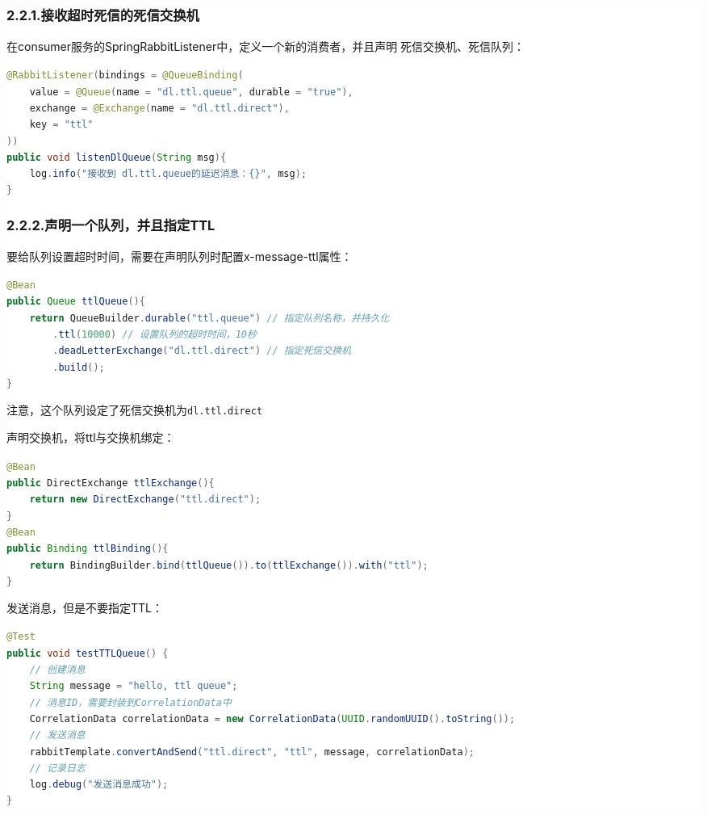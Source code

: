 

### 2.2.1.接收超时死信的死信交换机

在consumer服务的SpringRabbitListener中，定义一个新的消费者，并且声明 死信交换机、死信队列：

```java
@RabbitListener(bindings = @QueueBinding(
    value = @Queue(name = "dl.ttl.queue", durable = "true"),
    exchange = @Exchange(name = "dl.ttl.direct"),
    key = "ttl"
))
public void listenDlQueue(String msg){
    log.info("接收到 dl.ttl.queue的延迟消息：{}", msg);
}
```



### 2.2.2.声明一个队列，并且指定TTL

要给队列设置超时时间，需要在声明队列时配置x-message-ttl属性：

```java
@Bean
public Queue ttlQueue(){
    return QueueBuilder.durable("ttl.queue") // 指定队列名称，并持久化
        .ttl(10000) // 设置队列的超时时间，10秒
        .deadLetterExchange("dl.ttl.direct") // 指定死信交换机
        .build();
}
```

注意，这个队列设定了死信交换机为`dl.ttl.direct`



声明交换机，将ttl与交换机绑定：

```java
@Bean
public DirectExchange ttlExchange(){
    return new DirectExchange("ttl.direct");
}
@Bean
public Binding ttlBinding(){
    return BindingBuilder.bind(ttlQueue()).to(ttlExchange()).with("ttl");
}
```



发送消息，但是不要指定TTL：

```java
@Test
public void testTTLQueue() {
    // 创建消息
    String message = "hello, ttl queue";
    // 消息ID，需要封装到CorrelationData中
    CorrelationData correlationData = new CorrelationData(UUID.randomUUID().toString());
    // 发送消息
    rabbitTemplate.convertAndSend("ttl.direct", "ttl", message, correlationData);
    // 记录日志
    log.debug("发送消息成功");
}
```
